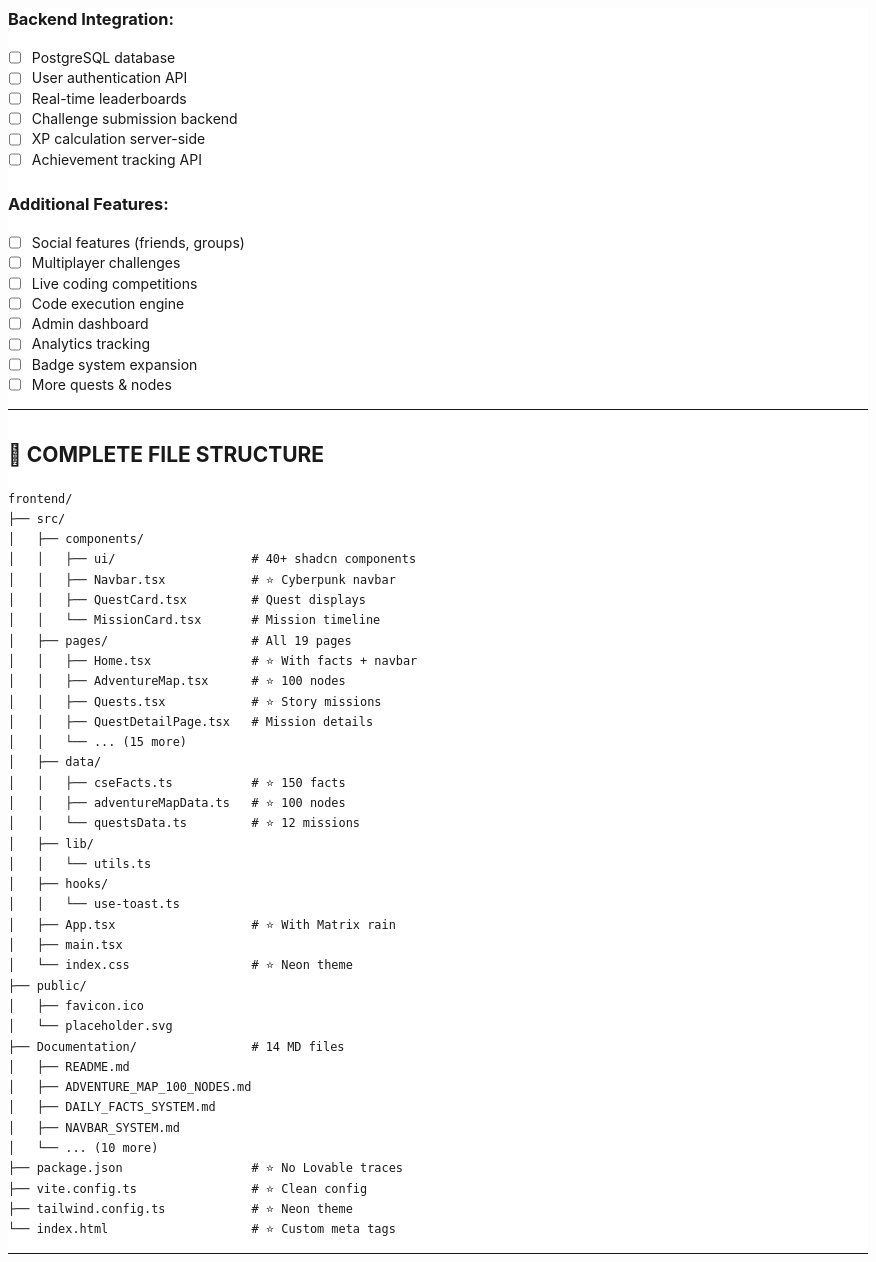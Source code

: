 ### **Backend Integration:**
- [ ] PostgreSQL database
- [ ] User authentication API
- [ ] Real-time leaderboards
- [ ] Challenge submission backend
- [ ] XP calculation server-side
- [ ] Achievement tracking API

### **Additional Features:**
- [ ] Social features (friends, groups)
- [ ] Multiplayer challenges
- [ ] Live coding competitions
- [ ] Code execution engine
- [ ] Admin dashboard
- [ ] Analytics tracking
- [ ] Badge system expansion
- [ ] More quests & nodes

---

## 📁 **COMPLETE FILE STRUCTURE**

```
frontend/
├── src/
│   ├── components/
│   │   ├── ui/                   # 40+ shadcn components
│   │   ├── Navbar.tsx            # ⭐ Cyberpunk navbar
│   │   ├── QuestCard.tsx         # Quest displays
│   │   └── MissionCard.tsx       # Mission timeline
│   ├── pages/                    # All 19 pages
│   │   ├── Home.tsx              # ⭐ With facts + navbar
│   │   ├── AdventureMap.tsx      # ⭐ 100 nodes
│   │   ├── Quests.tsx            # ⭐ Story missions
│   │   ├── QuestDetailPage.tsx   # Mission details
│   │   └── ... (15 more)
│   ├── data/
│   │   ├── cseFacts.ts           # ⭐ 150 facts
│   │   ├── adventureMapData.ts   # ⭐ 100 nodes
│   │   └── questsData.ts         # ⭐ 12 missions
│   ├── lib/
│   │   └── utils.ts
│   ├── hooks/
│   │   └── use-toast.ts
│   ├── App.tsx                   # ⭐ With Matrix rain
│   ├── main.tsx
│   └── index.css                 # ⭐ Neon theme
├── public/
│   ├── favicon.ico
│   └── placeholder.svg
├── Documentation/                # 14 MD files
│   ├── README.md
│   ├── ADVENTURE_MAP_100_NODES.md
│   ├── DAILY_FACTS_SYSTEM.md
│   ├── NAVBAR_SYSTEM.md
│   └── ... (10 more)
├── package.json                  # ⭐ No Lovable traces
├── vite.config.ts                # ⭐ Clean config
├── tailwind.config.ts            # ⭐ Neon theme
└── index.html                    # ⭐ Custom meta tags
```

---